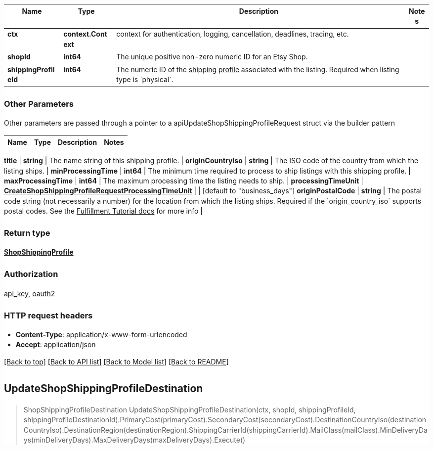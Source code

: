 
Name | Type | Description  | Notes
------------- | ------------- | ------------- | -------------
**ctx** | **context.Context** | context for authentication, logging, cancellation, deadlines, tracing, etc.
**shopId** | **int64** | The unique positive non-zero numeric ID for an Etsy Shop. | 
**shippingProfileId** | **int64** | The numeric ID of the [shipping profile](/documentation/reference#operation/getShopShippingProfile) associated with the listing. Required when listing type is &#x60;physical&#x60;. | 

### Other Parameters

Other parameters are passed through a pointer to a apiUpdateShopShippingProfileRequest struct via the builder pattern


Name | Type | Description  | Notes
------------- | ------------- | ------------- | -------------


 **title** | **string** | The name string of this shipping profile. | 
 **originCountryIso** | **string** | The ISO code of the country from which the listing ships. | 
 **minProcessingTime** | **int64** | The minimum time required to process to ship listings with this shipping profile. | 
 **maxProcessingTime** | **int64** | The maximum processing time the listing needs to ship. | 
 **processingTimeUnit** | [**CreateShopShippingProfileRequestProcessingTimeUnit**](CreateShopShippingProfileRequestProcessingTimeUnit.md) |  | [default to &quot;business_days&quot;]
 **originPostalCode** | **string** | The postal code string (not necessarily a number) for the location from which the listing ships. Required if the &#x60;origin_country_iso&#x60; supports postal codes. See the [Fulfillment Tutorial docs](https://developer.etsy.com/documentation/tutorials/fulfillment/#countries-requiring-postal-codes) for more info | 

### Return type

[**ShopShippingProfile**](ShopShippingProfile.md)

### Authorization

[api_key](../README.md#api_key), [oauth2](../README.md#oauth2)

### HTTP request headers

- **Content-Type**: application/x-www-form-urlencoded
- **Accept**: application/json

[[Back to top]](#) [[Back to API list]](../README.md#documentation-for-api-endpoints)
[[Back to Model list]](../README.md#documentation-for-models)
[[Back to README]](../README.md)


## UpdateShopShippingProfileDestination

> ShopShippingProfileDestination UpdateShopShippingProfileDestination(ctx, shopId, shippingProfileId, shippingProfileDestinationId).PrimaryCost(primaryCost).SecondaryCost(secondaryCost).DestinationCountryIso(destinationCountryIso).DestinationRegion(destinationRegion).ShippingCarrierId(shippingCarrierId).MailClass(mailClass).MinDeliveryDays(minDeliveryDays).MaxDeliveryDays(maxDeliveryDays).Execute()
